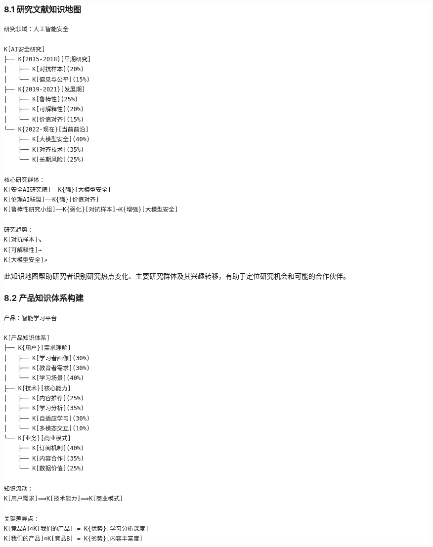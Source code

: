 ### 8.1 研究文献知识地图

```
研究领域：人工智能安全

K[AI安全研究]
├── K{2015-2018}[早期研究]
│   ├── K[对抗样本](20%)
│   └── K[偏见与公平](15%)
├── K{2019-2021}[发展期]
│   ├── K[鲁棒性](25%)
│   ├── K[可解释性](20%)
│   └── K[价值对齐](15%)
└── K{2022-现在}[当前前沿]
    ├── K[大模型安全](40%)
    ├── K[对齐技术](35%)
    └── K[长期风险](25%)

核心研究群体：
K[安全AI研究院]——K{强}[大模型安全]
K[伦理AI联盟]——K{强}[价值对齐]
K[鲁棒性研究小组]——K{弱化}[对抗样本]→K{增强}[大模型安全]

研究趋势：
K[对抗样本]↘
K[可解释性]→
K[大模型安全]↗
```

此知识地图帮助研究者识别研究热点变化、主要研究群体及其兴趣转移，有助于定位研究机会和可能的合作伙伴。

### 8.2 产品知识体系构建

```
产品：智能学习平台

K[产品知识体系]
├── K{用户}[需求理解]
│   ├── K[学习者画像](30%)
│   ├── K[教育者需求](30%)
│   └── K[学习场景](40%)
├── K{技术}[核心能力]
│   ├── K[内容推荐](25%)
│   ├── K[学习分析](35%)
│   ├── K[自适应学习](30%)
│   └── K[多模态交互](10%)
└── K{业务}[商业模式]
    ├── K[订阅机制](40%)
    ├── K[内容合作](35%)
    └── K[数据价值](25%)

知识流动：
K[用户需求]⟹K[技术能力]⟹K[商业模式]

关键差异点：
K[竞品A]⊖K[我们的产品] = K{优势}[学习分析深度]
K[我们的产品]⊖K[竞品B] = K{劣势}[内容丰富度]
```
